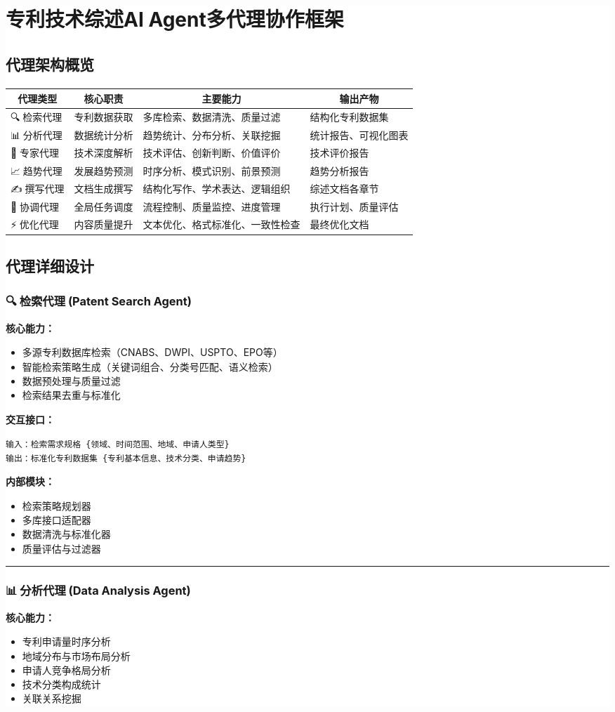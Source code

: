 # 专利技术综述AI Agent多代理协作框架

## 代理架构概览

| 代理类型 | 核心职责 | 主要能力 | 输出产物 |
|---------|---------|---------|---------|
| 🔍 检索代理 | 专利数据获取 | 多库检索、数据清洗、质量过滤 | 结构化专利数据集 |
| 📊 分析代理 | 数据统计分析 | 趋势统计、分布分析、关联挖掘 | 统计报告、可视化图表 |
| 🔬 专家代理 | 技术深度解析 | 技术评估、创新判断、价值评价 | 技术评价报告 |
| 📈 趋势代理 | 发展趋势预测 | 时序分析、模式识别、前景预测 | 趋势分析报告 |
| ✍️ 撰写代理 | 文档生成撰写 | 结构化写作、学术表达、逻辑组织 | 综述文档各章节 |
| 🎯 协调代理 | 全局任务调度 | 流程控制、质量监控、进度管理 | 执行计划、质量评估 |
| ⚡ 优化代理 | 内容质量提升 | 文本优化、格式标准化、一致性检查 | 最终优化文档 |

## 代理详细设计

### 🔍 检索代理 (Patent Search Agent)

**核心能力：**
- 多源专利数据库检索（CNABS、DWPI、USPTO、EPO等）
- 智能检索策略生成（关键词组合、分类号匹配、语义检索）
- 数据预处理与质量过滤
- 检索结果去重与标准化

**交互接口：**
```
输入：检索需求规格 {领域、时间范围、地域、申请人类型}
输出：标准化专利数据集 {专利基本信息、技术分类、申请趋势}
```

**内部模块：**
- 检索策略规划器
- 多库接口适配器  
- 数据清洗与标准化器
- 质量评估与过滤器

---

### 📊 分析代理 (Data Analysis Agent)

**核心能力：**
- 专利申请量时序分析
- 地域分布与市场布局分析
- 申请人竞争格局分析
- 技术分类构成统计
- 关联关系挖掘
